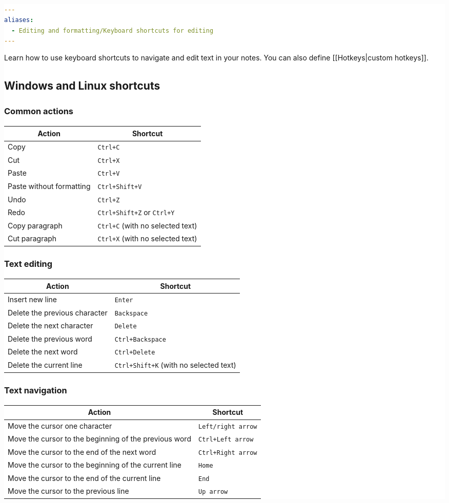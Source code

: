 ```yaml
---
aliases:
  - Editing and formatting/Keyboard shortcuts for editing
---
```

Learn how to use keyboard shortcuts to navigate and edit text in your notes. You can also define [[Hotkeys|custom hotkeys]].

## Windows and Linux shortcuts

### Common actions

| Action | Shortcut |
|-|-|
| Copy | `Ctrl+C` |
| Cut | `Ctrl+X` |
| Paste | `Ctrl+V` |
| Paste without formatting | `Ctrl+Shift+V` |
| Undo | `Ctrl+Z` |
| Redo | `Ctrl+Shift+Z` or `Ctrl+Y` |
| Copy paragraph | `Ctrl+C` (with no selected text) |
| Cut paragraph | `Ctrl+X` (with no selected text) |

### Text editing

| Action | Shortcut |
|-|-|
| Insert new line| `Enter` |
| Delete the previous character | `Backspace` |
| Delete the next character | `Delete` |
| Delete the previous word | `Ctrl+Backspace` |
| Delete the next word | `Ctrl+Delete` |
| Delete the current line | `Ctrl+Shift+K` (with no selected text) |

### Text navigation

| Action | Shortcut |
|-|-|
| Move the cursor one character | `Left/right arrow` |
| Move the cursor to the beginning of the previous word | `Ctrl+Left arrow` |
| Move the cursor to the end of the next word | `Ctrl+Right arrow` |
| Move the cursor to the beginning of the current line | `Home` |
| Move the cursor to the end of the current line | `End` |
| Move the cursor to the previous line | `Up arrow` |